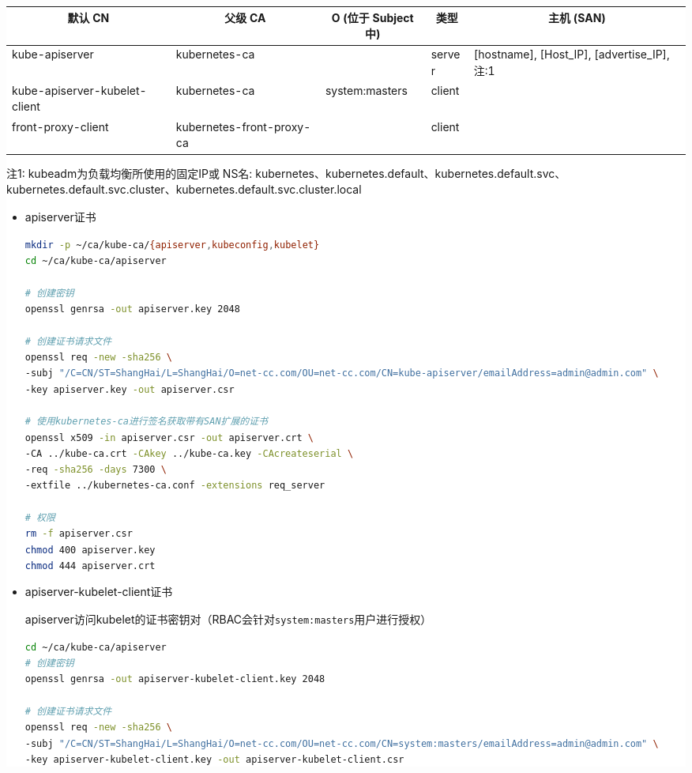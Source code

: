 | 默认 CN                       | 父级 CA                   | O (位于 Subject 中) | 类型   | 主机 (SAN)                                  |
| ----------------------------- | ------------------------- | ------------------- | ------ | ------------------------------------------- |
| kube-apiserver                | kubernetes-ca             |                     | server | [hostname], [Host_IP], [advertise_IP], 注:1 |
| kube-apiserver-kubelet-client | kubernetes-ca             | system:masters      | client |                                             |
| front-proxy-client            | kubernetes-front-proxy-ca |                     | client |                                             |

注1: kubeadm为负载均衡所使用的固定IP或 NS名: kubernetes、kubernetes.default、kubernetes.default.svc、 kubernetes.default.svc.cluster、kubernetes.default.svc.cluster.local

* apiserver证书

  ```bash
  mkdir -p ~/ca/kube-ca/{apiserver,kubeconfig,kubelet}
  cd ~/ca/kube-ca/apiserver

  # 创建密钥
  openssl genrsa -out apiserver.key 2048

  # 创建证书请求文件
  openssl req -new -sha256 \
  -subj "/C=CN/ST=ShangHai/L=ShangHai/O=net-cc.com/OU=net-cc.com/CN=kube-apiserver/emailAddress=admin@admin.com" \
  -key apiserver.key -out apiserver.csr

  # 使用kubernetes-ca进行签名获取带有SAN扩展的证书
  openssl x509 -in apiserver.csr -out apiserver.crt \
  -CA ../kube-ca.crt -CAkey ../kube-ca.key -CAcreateserial \
  -req -sha256 -days 7300 \
  -extfile ../kubernetes-ca.conf -extensions req_server

  # 权限
  rm -f apiserver.csr
  chmod 400 apiserver.key
  chmod 444 apiserver.crt
  ```

* apiserver-kubelet-client证书

  apiserver访问kubelet的证书密钥对（RBAC会针对`system:masters`用户进行授权）

    ```bash
    cd ~/ca/kube-ca/apiserver
    # 创建密钥
    openssl genrsa -out apiserver-kubelet-client.key 2048

    # 创建证书请求文件
    openssl req -new -sha256 \
    -subj "/C=CN/ST=ShangHai/L=ShangHai/O=net-cc.com/OU=net-cc.com/CN=system:masters/emailAddress=admin@admin.com" \
    -key apiserver-kubelet-client.key -out apiserver-kubelet-client.csr
